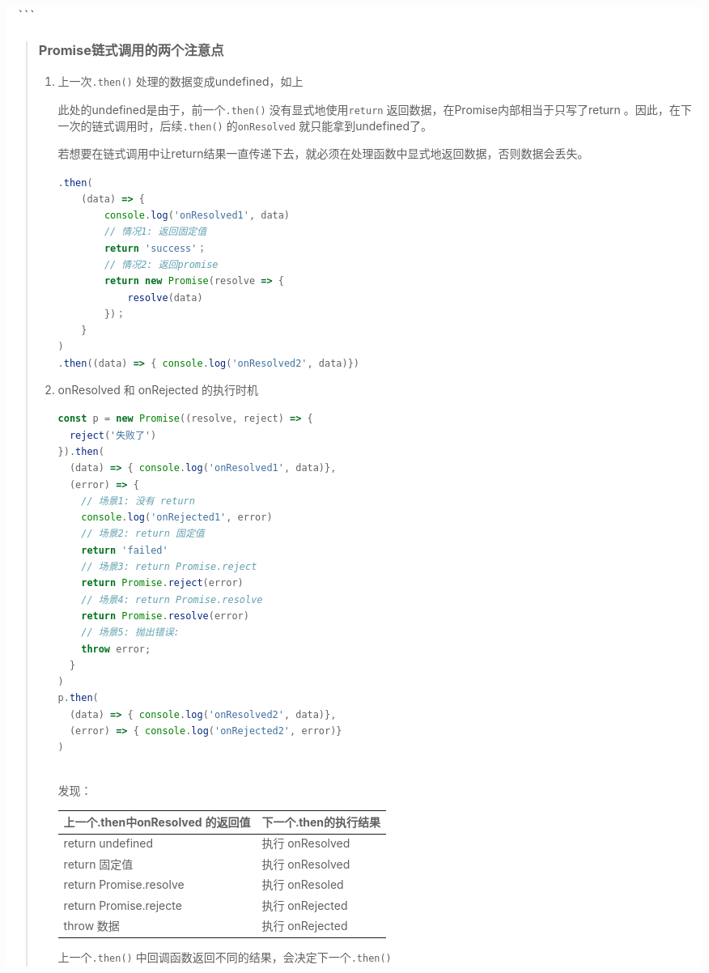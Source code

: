       ```

> ### Promise链式调用的两个注意点
>
> 1. 上一次``.then()`` 处理的数据变成undefined，如上
>
>    此处的undefined是由于，前一个``.then()`` 没有显式地使用``return`` 返回数据，在Promise内部相当于只写了return 。因此，在下一次的链式调用时，后续``.then()`` 的``onResolved`` 就只能拿到undefined了。
>
>    若想要在链式调用中让return结果一直传递下去，就必须在处理函数中显式地返回数据，否则数据会丢失。
>
>    ```js
>    .then(
>        (data) => {
>            console.log('onResolved1', data)
>            // 情况1: 返回固定值
>            return 'success'；
>            // 情况2: 返回promise
>            return new Promise(resolve => {
>                resolve(data)
>            })；
>        }
>    )
>    .then((data) => { console.log('onResolved2', data)})
>    ```
>
> 2. onResolved 和 onRejected 的执行时机
>
>    ```js
>    const p = new Promise((resolve, reject) => {
>      reject('失败了')
>    }).then(
>      (data) => { console.log('onResolved1', data)},
>      (error) => {
>        // 场景1: 没有 return
>        console.log('onRejected1', error)
>        // 场景2: return 固定值
>        return 'failed'
>        // 场景3: return Promise.reject
>        return Promise.reject(error)
>        // 场景4: return Promise.resolve
>        return Promise.resolve(error)
>        // 场景5: 抛出错误:
>        throw error;
>      }
>    )
>    p.then(
>      (data) => { console.log('onResolved2', data)},
>      (error) => { console.log('onRejected2', error)}
>    )
>          
>    ```
>
>    发现：
>
>    | 上一个.then中onResolved 的返回值 | 下一个.then的执行结果 |
>    | -------------------------------- | --------------------- |
>    | return undefined                 | 执行 onResolved       |
>    | return 固定值                    | 执行 onResolved       |
>    | return Promise.resolve           | 执行 onResoled        |
>    | return Promise.rejecte           | 执行 onRejected       |
>    | throw 数据                       | 执行 onRejected       |
>
>    上一个``.then()`` 中回调函数返回不同的结果，会决定下一个``.then()``